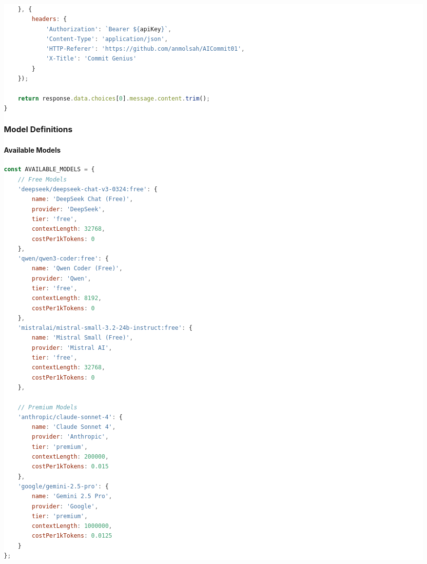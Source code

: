 ```javascript
    }, {
        headers: {
            'Authorization': `Bearer ${apiKey}`,
            'Content-Type': 'application/json',
            'HTTP-Referer': 'https://github.com/anmolsah/AICommit01',
            'X-Title': 'Commit Genius'
        }
    });
    
    return response.data.choices[0].message.content.trim();
}
```

### Model Definitions

#### Available Models

```javascript
const AVAILABLE_MODELS = {
    // Free Models
    'deepseek/deepseek-chat-v3-0324:free': {
        name: 'DeepSeek Chat (Free)',
        provider: 'DeepSeek',
        tier: 'free',
        contextLength: 32768,
        costPer1kTokens: 0
    },
    'qwen/qwen3-coder:free': {
        name: 'Qwen Coder (Free)',
        provider: 'Qwen',
        tier: 'free',
        contextLength: 8192,
        costPer1kTokens: 0
    },
    'mistralai/mistral-small-3.2-24b-instruct:free': {
        name: 'Mistral Small (Free)',
        provider: 'Mistral AI',
        tier: 'free',
        contextLength: 32768,
        costPer1kTokens: 0
    },
    
    // Premium Models
    'anthropic/claude-sonnet-4': {
        name: 'Claude Sonnet 4',
        provider: 'Anthropic',
        tier: 'premium',
        contextLength: 200000,
        costPer1kTokens: 0.015
    },
    'google/gemini-2.5-pro': {
        name: 'Gemini 2.5 Pro',
        provider: 'Google',
        tier: 'premium',
        contextLength: 1000000,
        costPer1kTokens: 0.0125
    }
};
```
